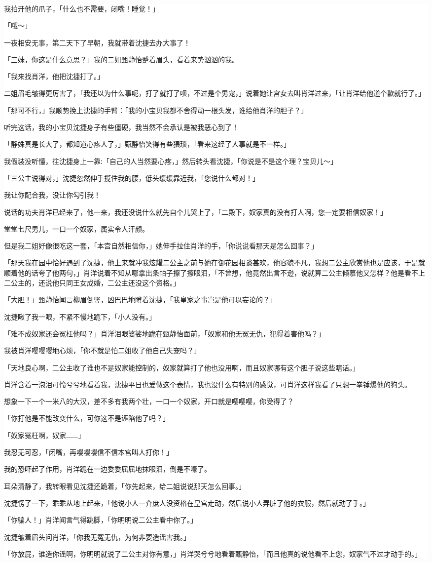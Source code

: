 我拍开他的爪子，「什么也不需要，闭嘴！睡觉！」

「哦～」

一夜相安无事，第二天下了早朝，我就带着沈捷去办大事了！

「三妹，你这是什么意思？」我的二姐甄静怡蹙着眉头，看着来势汹汹的我。

「我来找肖洋，他把沈捷打了。」

二姐眉毛皱得更厉害了，「我还以为什么事呢，打了就打了呗，不过是个男宠，」说着她让宫女去叫肖洋过来，「让肖洋给他道个歉就行了。」

「那可不行，」我顺势挽上沈捷的手臂：「我的小宝贝我都不舍得动一根头发，谁给他肖洋的胆子？」

听完这话，我的小宝贝沈捷身子有些僵硬，我当然不会承认是被我恶心到了！

「静姝真是长大了，都知道心疼人了，」甄静怡笑得有些猥琐，「看来这经了人事就是不一样。」

我假装没听懂，往沈捷身上一靠:「自己的人当然要心疼，」然后转头看沈捷，「你说是不是这个理？宝贝儿～」

「三公主说得对，」沈捷忽然伸手揽住我的腰，低头缓缓靠近我，「您说什么都对！」

我让你配合我，没让你勾引我！

说话的功夫肖洋已经来了，他一来，我还没说什么就先自个儿哭上了，「二殿下，奴家真的没有打人啊，您一定要相信奴家！」

堂堂七尺男儿，一口一个奴家，属实令人汗颜。

但是我二姐好像很吃这一套，「本宫自然相信你，」她伸手拉住肖洋的手，「你说说看那天是怎么回事？」

「那天我在园中恰好遇到了沈捷，他上来就冲我炫耀二公主之前与她在御花园相谈甚欢，他容貌不凡，我想二公主欣赏他也是应该，于是就顺着他的话夸了他两句，」肖洋说着不知从哪拿出条帕子擦了擦眼泪，「不曾想，他竟然出言不逊，说就算二公主倾慕他又怎样？他是看不上二公主的，还说他只同王女成婚，二公主还没这个资格。」

「大胆！」甄静怡闻言柳眉倒竖，凶巴巴地瞪着沈捷，「我皇家之事岂是他可以妄论的？」

沈捷瞅了我一眼，不紧不慢地跪下，「小人没有。」

「难不成奴家还会冤枉他吗？」肖洋泪眼婆娑地跪在甄静怡面前，「奴家和他无冤无仇，犯得着害他吗？」

我被肖洋嘤嘤嘤地心烦，「你不就是怕二姐收了他自己失宠吗？」

「天地良心啊，二公主收了谁也不是奴家能控制的，奴家就算打了他也没用啊，而且奴家哪有这个胆子说这些瞎话。」

肖洋含着一泡泪可怜兮兮地看着我，沈捷平日也爱做这个表情，我也没什么有特别的感觉，可肖洋这样我看了只想一拳锤爆他的狗头。

想象一下一个一米八的大汉，差不多有我两个壮，一口一个奴家，开口就是嘤嘤嘤，你受得了？

「你打他是不能改变什么，可你这不是诬陷他了吗？」

「奴家冤枉啊，奴家……」

我忍无可忍，「闭嘴，再嘤嘤嘤信不信本宫叫人打你！」

我的恐吓起了作用，肖洋跪在一边委委屈屈地抹眼泪，倒是不嚎了。

耳朵清静了，我转眼看见沈捷还跪着，「你先起来，给二姐说说那天怎么回事。」

沈捷愣了一下，乖乖从地上起来，「他说小人一介庶人没资格在皇宫走动，然后说小人弄脏了他的衣服，然后就动了手。」

「你骗人！」肖洋闻言气得跳脚，「你明明说二公主看中你了。」

沈捷皱着眉头问肖洋，「你我无冤无仇，为何非要造谣害我。」

「你放屁，谁造你谣啊，你明明就说了二公主对你有意，」肖洋哭兮兮地看着甄静怡，「而且他真的说他看不上您，奴家气不过才动手的。」
